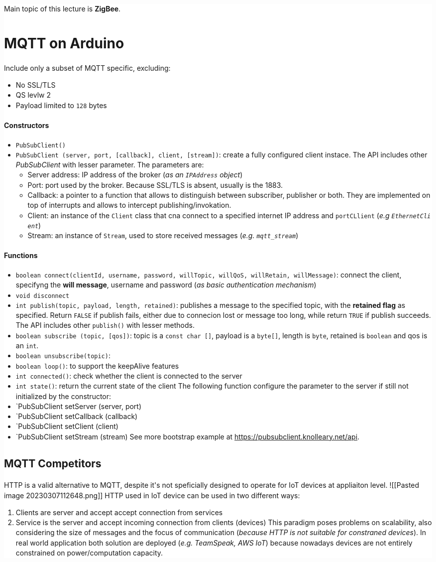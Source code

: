 Main topic of this lecture is **ZigBee**. 

# MQTT on Arduino

Include only a subset of MQTT specific, excluding:
- No SSL/TLS
- QS levlw 2
- Payload limited to `128` bytes

#### Constructors
- `PubSubClient()`
- `PubSubClient (server, port, [callback], client, [stream])`: create a fully configured client instace. The API includes other *PubSubClient* with lesser parameter. The parameters are:
	- Server address: IP address of the broker (*as an `IPAddress` object*)
	- Port: port used by the broker. Because SSL/TLS is absent, usually is the 1883.
	- Callback: a pointer to a function that allows to distinguish between subscriber, publisher or both. They are implemented on top of interrupts and allows to intercept publishing/invokation.
	- Client: an instance of the `Client` class that cna connect to a specified internet IP address and `portCLlient` (*e.g `EthernetClient`*)
	- Stream: an instance of `Stream`, used to store received messages (*e.g. `mqtt_stream`*)

#### Functions
- `boolean connect(clientId, username, password, willTopic, willQoS, willRetain, willMessage)`: connect the client, specifyng the **will message**, username and password (*as basic authentication mechanism*)
- `void disconnect`
- `int publish(topic, payload, length, retained)`: publishes a message to the specified topic, with the **retained flag** as specified. Return `FALSE` if publish fails, either due to connecion lost or message too long, while return `TRUE` if publish succeeds. The API includes other `publish()` with lesser methods.
- `boolean subscribe (topic, [qos])`: topic is a `const char []`, payload is a `byte[]`, length is `byte`, retained is `boolean` and qos is an `int`. 
- `boolean unsubscribe(topic)`:
- `boolean loop()`: to support the keepAlive features 
- `int connected()`: check whether the client is connected to the server
- `int state()`: return the current state of the client
 The following function configure the parameter to the server if still not initialized by the constructor:
 - `PubSubClient setServer (server, port)
 - `PubSubClient setCallback (callback)
 - `PubSubClient setClient (client)
 - `PubSubClient setStream (stream)
See more bootstrap example at https://pubsubclient.knolleary.net/api. 

## MQTT Competitors 

HTTP is a valid alternative to MQTT, despite it's not speficially designed to operate for IoT devices at appliaiton level. 
![[Pasted image 20230307112648.png]]
HTTP used in IoT device can be used in two different ways:
1. Clients are server and accept accept connection from services
2. Service is the server and accept incoming connection from clients (devices)
This paradigm poses problems on scalability, also considering the size of messages and the focus of communication (*because HTTP is not suitable for constraned devices*).
In real world application both solution are deployed (*e.g. TeamSpeak, AWS IoT*) because nowadays devices are not entirely constrained on power/computation capacity.

